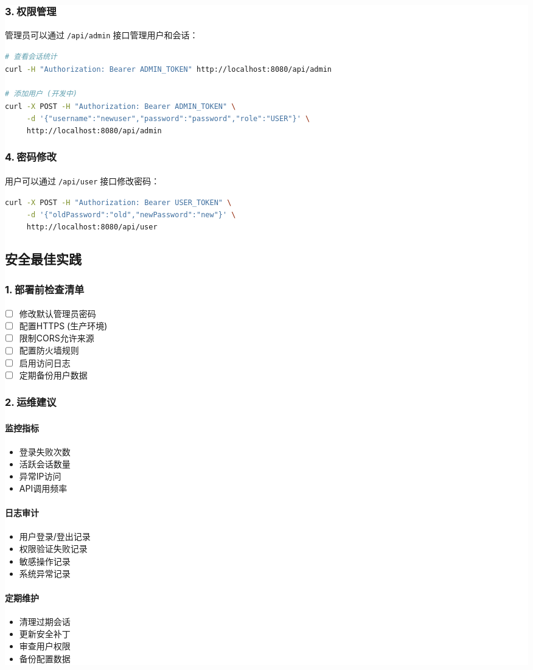 ### 3. 权限管理

管理员可以通过 `/api/admin` 接口管理用户和会话：

```bash
# 查看会话统计
curl -H "Authorization: Bearer ADMIN_TOKEN" http://localhost:8080/api/admin

# 添加用户 (开发中)
curl -X POST -H "Authorization: Bearer ADMIN_TOKEN" \
     -d '{"username":"newuser","password":"password","role":"USER"}' \
     http://localhost:8080/api/admin
```

### 4. 密码修改

用户可以通过 `/api/user` 接口修改密码：

```bash
curl -X POST -H "Authorization: Bearer USER_TOKEN" \
     -d '{"oldPassword":"old","newPassword":"new"}' \
     http://localhost:8080/api/user
```

## 安全最佳实践

### 1. 部署前检查清单

- [ ] 修改默认管理员密码
- [ ] 配置HTTPS (生产环境)
- [ ] 限制CORS允许来源
- [ ] 配置防火墙规则
- [ ] 启用访问日志
- [ ] 定期备份用户数据

### 2. 运维建议

#### 监控指标
- 登录失败次数
- 活跃会话数量
- 异常IP访问
- API调用频率

#### 日志审计
- 用户登录/登出记录
- 权限验证失败记录
- 敏感操作记录
- 系统异常记录

#### 定期维护
- 清理过期会话
- 更新安全补丁
- 审查用户权限
- 备份配置数据
